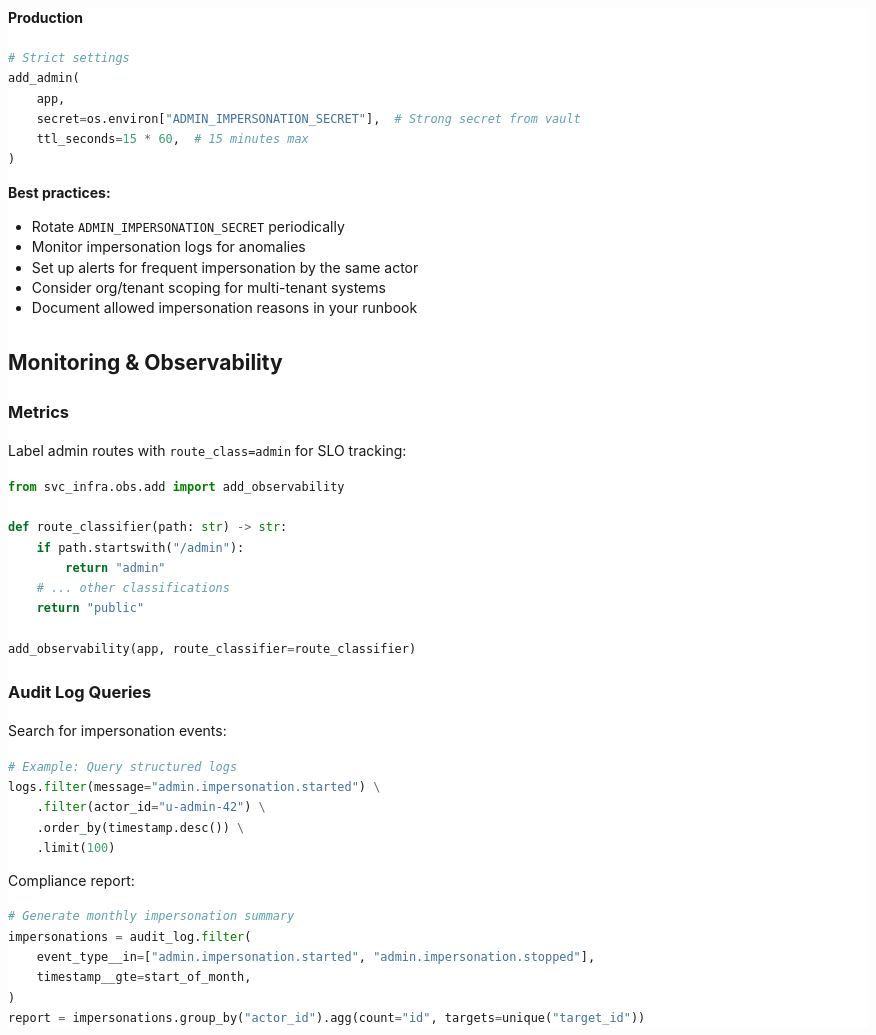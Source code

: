 #### Production
```python
# Strict settings
add_admin(
    app,
    secret=os.environ["ADMIN_IMPERSONATION_SECRET"],  # Strong secret from vault
    ttl_seconds=15 * 60,  # 15 minutes max
)
```

**Best practices:**
- Rotate `ADMIN_IMPERSONATION_SECRET` periodically
- Monitor impersonation logs for anomalies
- Set up alerts for frequent impersonation by the same actor
- Consider org/tenant scoping for multi-tenant systems
- Document allowed impersonation reasons in your runbook

## Monitoring & Observability

### Metrics

Label admin routes with `route_class=admin` for SLO tracking:

```python
from svc_infra.obs.add import add_observability

def route_classifier(path: str) -> str:
    if path.startswith("/admin"):
        return "admin"
    # ... other classifications
    return "public"

add_observability(app, route_classifier=route_classifier)
```

### Audit Log Queries

Search for impersonation events:
```python
# Example: Query structured logs
logs.filter(message="admin.impersonation.started") \
    .filter(actor_id="u-admin-42") \
    .order_by(timestamp.desc()) \
    .limit(100)
```

Compliance report:
```python
# Generate monthly impersonation summary
impersonations = audit_log.filter(
    event_type__in=["admin.impersonation.started", "admin.impersonation.stopped"],
    timestamp__gte=start_of_month,
)
report = impersonations.group_by("actor_id").agg(count="id", targets=unique("target_id"))
```
